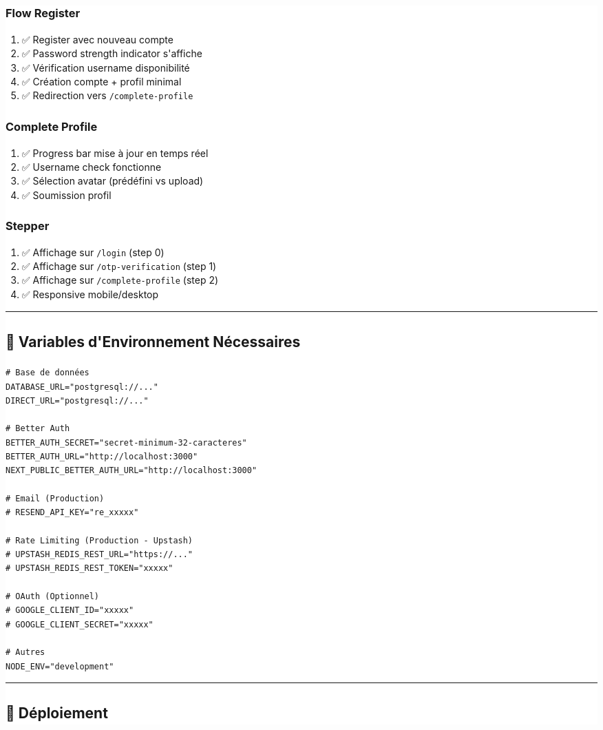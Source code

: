 ### Flow Register
1. ✅ Register avec nouveau compte
2. ✅ Password strength indicator s'affiche
3. ✅ Vérification username disponibilité
4. ✅ Création compte + profil minimal
5. ✅ Redirection vers `/complete-profile`

### Complete Profile
1. ✅ Progress bar mise à jour en temps réel
2. ✅ Username check fonctionne
3. ✅ Sélection avatar (prédéfini vs upload)
4. ✅ Soumission profil

### Stepper
1. ✅ Affichage sur `/login` (step 0)
2. ✅ Affichage sur `/otp-verification` (step 1)
3. ✅ Affichage sur `/complete-profile` (step 2)
4. ✅ Responsive mobile/desktop

---

## 📝 Variables d'Environnement Nécessaires

```env
# Base de données
DATABASE_URL="postgresql://..."
DIRECT_URL="postgresql://..."

# Better Auth
BETTER_AUTH_SECRET="secret-minimum-32-caracteres"
BETTER_AUTH_URL="http://localhost:3000"
NEXT_PUBLIC_BETTER_AUTH_URL="http://localhost:3000"

# Email (Production)
# RESEND_API_KEY="re_xxxxx"

# Rate Limiting (Production - Upstash)
# UPSTASH_REDIS_REST_URL="https://..."
# UPSTASH_REDIS_REST_TOKEN="xxxxx"

# OAuth (Optionnel)
# GOOGLE_CLIENT_ID="xxxxx"
# GOOGLE_CLIENT_SECRET="xxxxx"

# Autres
NODE_ENV="development"
```

---

## 🚀 Déploiement
